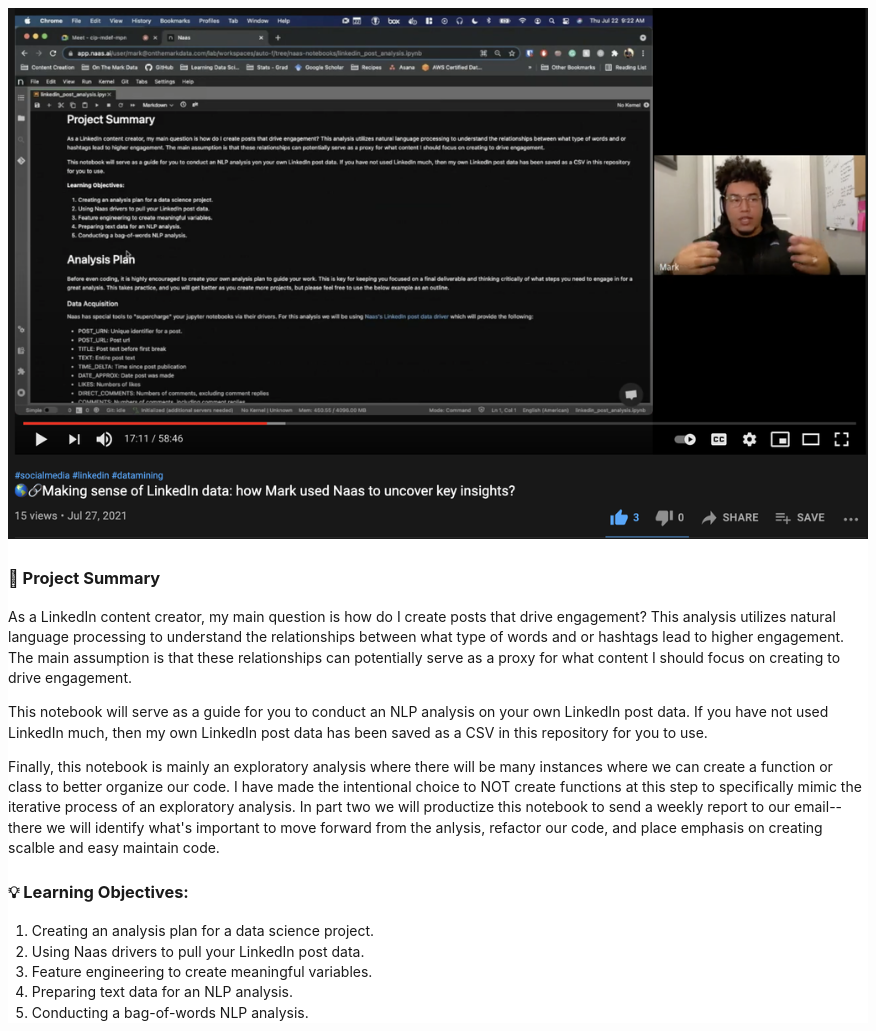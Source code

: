 [![](notebook_images/youtube_interview_screenshot.png)](https://youtu.be/NjUhb92i9eM?t=948)

### 📝 Project Summary
As a LinkedIn content creator, my main question is how do I create posts that drive engagement? This analysis utilizes natural language processing to understand the relationships between what type of words and or hashtags lead to higher engagement. The main assumption is that these relationships can potentially serve as a proxy for what content I should focus on creating to drive engagement.

This notebook will serve as a guide for you to conduct an NLP analysis on your own LinkedIn post data. If you have not used LinkedIn much, then my own LinkedIn post data has been saved as a CSV in this repository for you to use.  

Finally, this notebook is mainly an exploratory analysis where there will be many instances where we can create a function or class to better organize our code. I have made the intentional choice to NOT create functions at this step to specifically mimic the iterative process of an exploratory analysis. In part two we will productize this notebook to send a weekly report to our email-- there we will identify what's important to move forward from the anlysis, refactor our code, and place emphasis on creating scalble and easy maintain code.

### 💡 Learning Objectives:
1. Creating an analysis plan for a data science project.
2. Using Naas drivers to pull your LinkedIn post data.
2. Feature engineering to create meaningful variables.
3. Preparing text data for an NLP analysis.
4. Conducting a bag-of-words NLP analysis.
